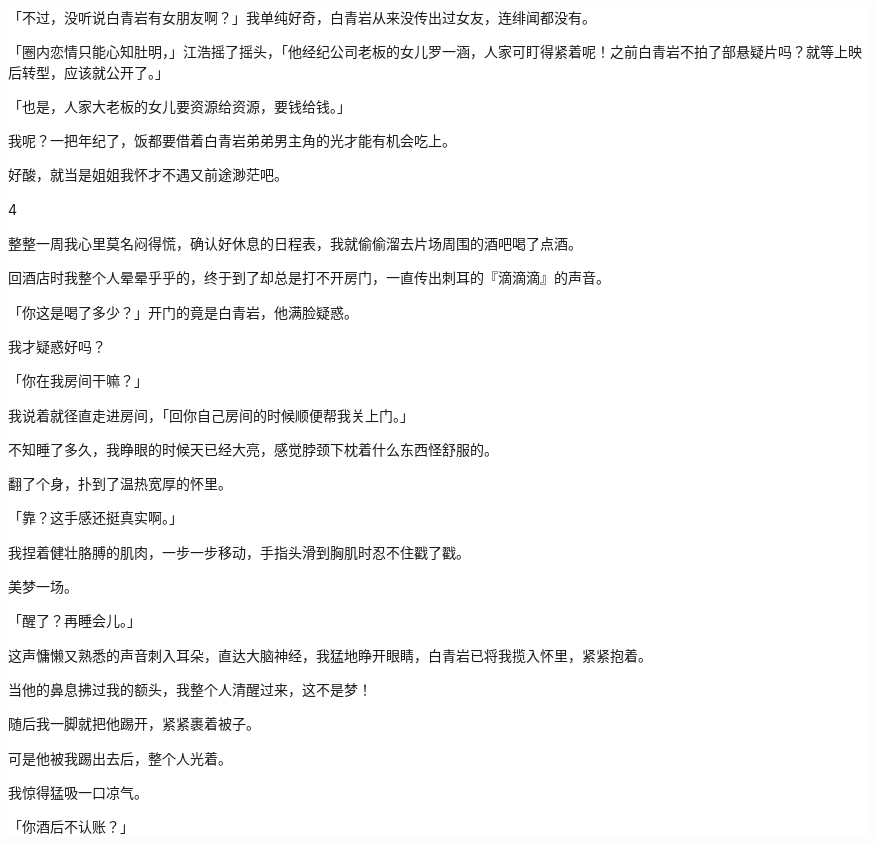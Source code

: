 
「不过，没听说白青岩有女朋友啊？」我单纯好奇，白青岩从来没传出过女友，连绯闻都没有。


「圈内恋情只能心知肚明，」江浩摇了摇头，「他经纪公司老板的女儿罗一涵，人家可盯得紧着呢！之前白青岩不拍了部悬疑片吗？就等上映后转型，应该就公开了。」


「也是，人家大老板的女儿要资源给资源，要钱给钱。」


我呢？一把年纪了，饭都要借着白青岩弟弟男主角的光才能有机会吃上。


好酸，就当是姐姐我怀才不遇又前途渺茫吧。


4


整整一周我心里莫名闷得慌，确认好休息的日程表，我就偷偷溜去片场周围的酒吧喝了点酒。


回酒店时我整个人晕晕乎乎的，终于到了却总是打不开房门，一直传出刺耳的『滴滴滴』的声音。


「你这是喝了多少？」开门的竟是白青岩，他满脸疑惑。


我才疑惑好吗？


「你在我房间干嘛？」


我说着就径直走进房间，「回你自己房间的时候顺便帮我关上门。」


不知睡了多久，我睁眼的时候天已经大亮，感觉脖颈下枕着什么东西怪舒服的。


翻了个身，扑到了温热宽厚的怀里。


「靠？这手感还挺真实啊。」


我捏着健壮胳膊的肌肉，一步一步移动，手指头滑到胸肌时忍不住戳了戳。


美梦一场。


「醒了？再睡会儿。」


这声慵懒又熟悉的声音刺入耳朵，直达大脑神经，我猛地睁开眼睛，白青岩已将我揽入怀里，紧紧抱着。


当他的鼻息拂过我的额头，我整个人清醒过来，这不是梦！


随后我一脚就把他踢开，紧紧裹着被子。


可是他被我踢出去后，整个人光着。


我惊得猛吸一口凉气。


「你酒后不认账？」

